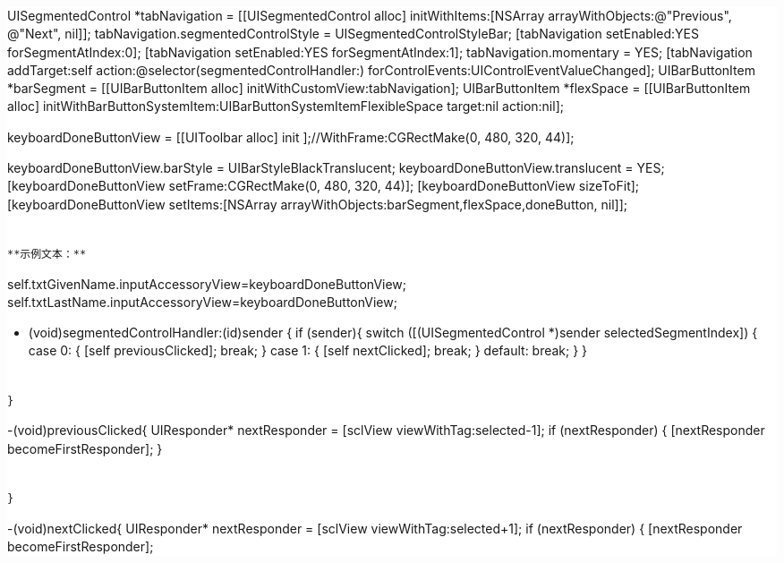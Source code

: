 UISegmentedControl *tabNavigation = [[UISegmentedControl alloc] initWithItems:[NSArray arrayWithObjects:@"Previous", @"Next", nil]];
tabNavigation.segmentedControlStyle = UISegmentedControlStyleBar;
[tabNavigation setEnabled:YES forSegmentAtIndex:0];
[tabNavigation setEnabled:YES forSegmentAtIndex:1];
tabNavigation.momentary = YES;
[tabNavigation addTarget:self action:@selector(segmentedControlHandler:) forControlEvents:UIControlEventValueChanged];
UIBarButtonItem *barSegment = [[UIBarButtonItem alloc] initWithCustomView:tabNavigation];
UIBarButtonItem *flexSpace = [[UIBarButtonItem alloc] initWithBarButtonSystemItem:UIBarButtonSystemItemFlexibleSpace target:nil action:nil];

 keyboardDoneButtonView = [[UIToolbar alloc] init ];//WithFrame:CGRectMake(0, 480, 320, 44)];

 keyboardDoneButtonView.barStyle = UIBarStyleBlackTranslucent;
 keyboardDoneButtonView.translucent = YES;
 [keyboardDoneButtonView setFrame:CGRectMake(0, 480, 320, 44)];
 [keyboardDoneButtonView sizeToFit];
 [keyboardDoneButtonView setItems:[NSArray arrayWithObjects:barSegment,flexSpace,doneButton, nil]]; 
```

**示例文本：**

```
 self.txtGivenName.inputAccessoryView=keyboardDoneButtonView;
 self.txtLastName.inputAccessoryView=keyboardDoneButtonView;

- (void)segmentedControlHandler:(id)sender
 {
if (sender){
    switch ([(UISegmentedControl *)sender selectedSegmentIndex]) {
        case 0:
        {
            [self previousClicked]; 
            break;
        }
        case 1:
        {
            [self nextClicked];
            break;
        }
        default:
            break;
    }
} 
```

}

```
 -(void)previousClicked{
UIResponder* nextResponder = [sclView viewWithTag:selected-1];
if (nextResponder)
    {
    [nextResponder becomeFirstResponder];
    } 
```

}

```
 -(void)nextClicked{
UIResponder* nextResponder = [sclView viewWithTag:selected+1];
if (nextResponder)
    {
    [nextResponder becomeFirstResponder];